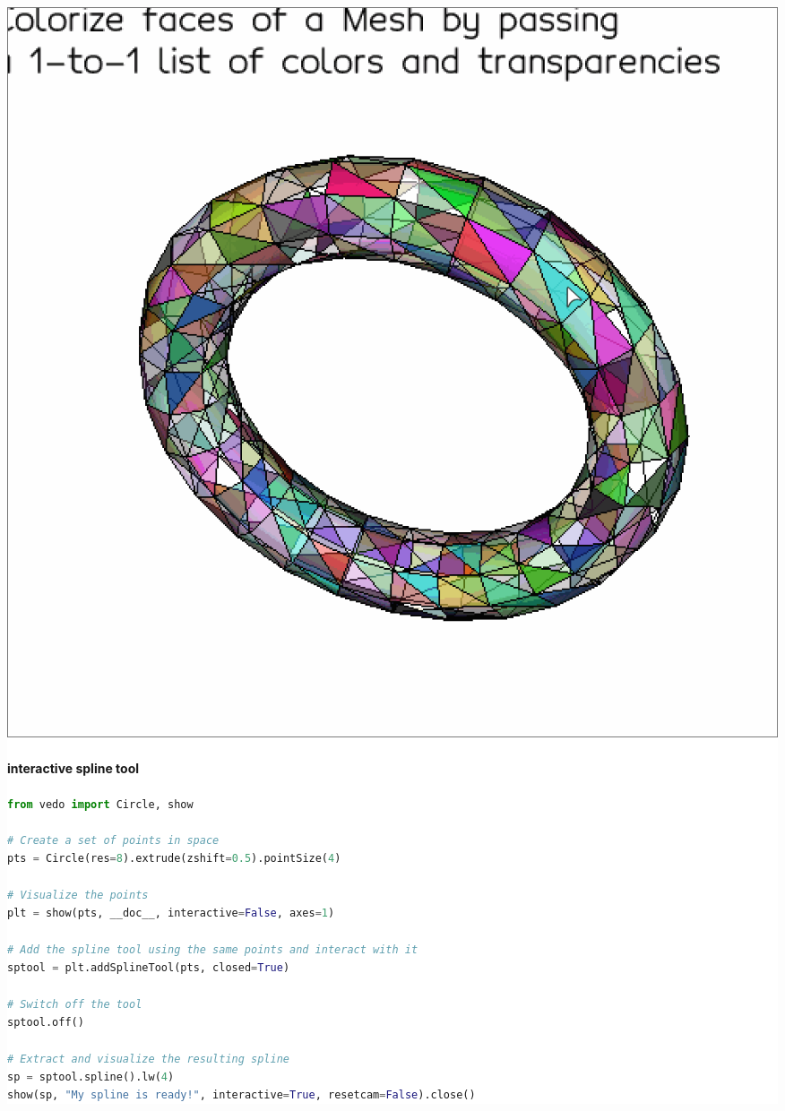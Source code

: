 ![Colorize faces of a Mesh by passing a 1-to-1 list of colors and transparencies](./img/1674198335768-1c4f2fd3-af2e-4b22-a4e6-2bcab9caf4f2.gif "Colorize faces of a Mesh by passing a 1-to-1 list of colors and transparencies")
<a name="KuvAS"></a>
#### interactive spline tool
```python
from vedo import Circle, show

# Create a set of points in space
pts = Circle(res=8).extrude(zshift=0.5).pointSize(4)

# Visualize the points
plt = show(pts, __doc__, interactive=False, axes=1)

# Add the spline tool using the same points and interact with it
sptool = plt.addSplineTool(pts, closed=True)

# Switch off the tool
sptool.off()

# Extract and visualize the resulting spline
sp = sptool.spline().lw(4)
show(sp, "My spline is ready!", interactive=True, resetcam=False).close()
```